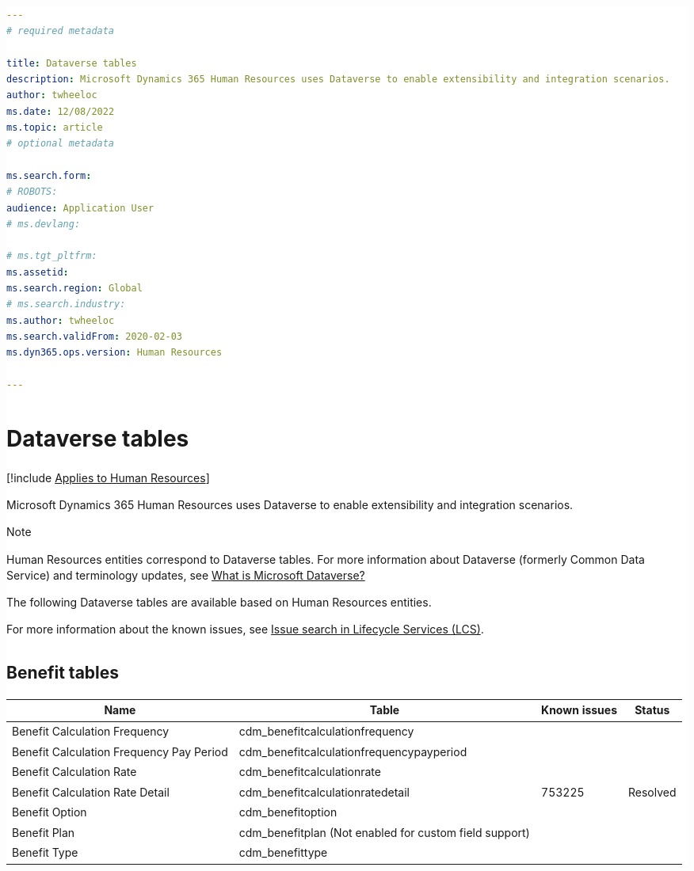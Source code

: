 ```yaml
---
# required metadata

title: Dataverse tables
description: Microsoft Dynamics 365 Human Resources uses Dataverse to enable extensibility and integration scenarios.
author: twheeloc
ms.date: 12/08/2022
ms.topic: article
# optional metadata

ms.search.form: 
# ROBOTS: 
audience: Application User
# ms.devlang: 

# ms.tgt_pltfrm: 
ms.assetid: 
ms.search.region: Global
# ms.search.industry: 
ms.author: twheeloc
ms.search.validFrom: 2020-02-03
ms.dyn365.ops.version: Human Resources

---
```


# Dataverse tables


[!include [Applies to Human Resources](../includes/applies-to-hr.md)]

Microsoft Dynamics 365 Human Resources uses Dataverse to enable extensibility and integration scenarios.

> [!NOTE]
> Human Resources entities correspond to Dataverse tables. For more information about Dataverse (formerly Common Data Service) and terminology updates, see [What is Microsoft Dataverse?](/powerapps/maker/data-platform/data-platform-intro)

The following Dataverse tables are available based on Human Resources entities.

For more information about the known issues, see [Issue search in Lifecycle Services (LCS)](/dev-itpro/lifecycle-services/issue-search-lcs).

## Benefit tables

| Name | Table | Known issues  | Status |
| --- | --- |    --------|----------  |
| Benefit Calculation Frequency | cdm_benefitcalculationfrequency |     |     |
| Benefit Calculation Frequency Pay Period | cdm_benefitcalculationfrequencypayperiod |     |     |
| Benefit Calculation Rate | cdm_benefitcalculationrate |    |     |
| Benefit Calculation Rate Detail | cdm_benefitcalculationratedetail |753225 | Resolved  |
| Benefit Option | cdm_benefitoption |    |     |
| Benefit Plan | cdm_benefitplan (Not enabled for custom field support) |    |     |
| Benefit Type | cdm_benefittype |    |     |
